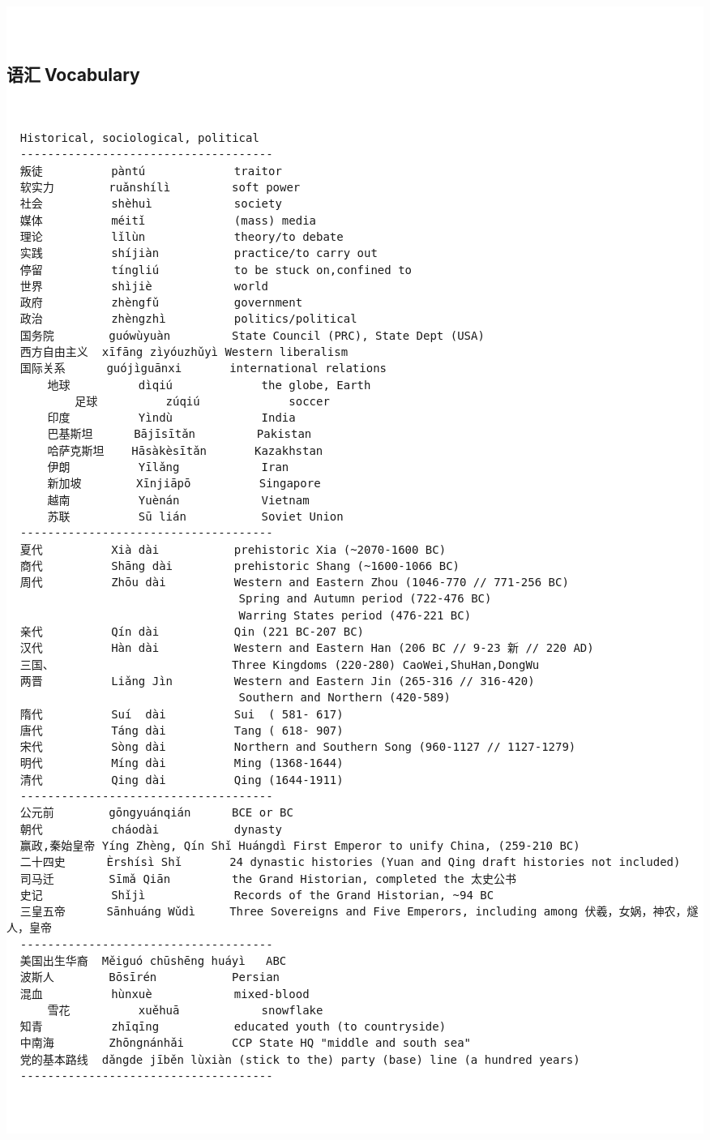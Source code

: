 <br><br>
## 语汇 Vocabulary
<br>

<pre>
  Historical, sociological, political
  -------------------------------------
  叛徒          pàntú             traitor
  软实力        ruǎnshílì         soft power
  社会          shèhuì            society
  媒体          méitǐ             (mass) media
  理论          lǐlùn             theory/to debate
  实践          shíjiàn           practice/to carry out
  停留          tíngliú           to be stuck on,confined to
  世界          shìjiè            world
  政府          zhèngfǔ           government
  政治          zhèngzhì          politics/political
  国务院        guówùyuàn         State Council (PRC), State Dept (USA)
  西方自由主义  xīfāng zìyóuzhǔyì Western liberalism
  国际关系      guójìguānxi       international relations
      地球          dìqiú             the globe, Earth
          足球          zúqiú             soccer
      印度          Yìndù             India
      巴基斯坦      Bājīsītǎn         Pakistan
      哈萨克斯坦    Hāsàkèsītǎn       Kazakhstan
      伊朗          Yīlǎng            Iran
      新加坡        Xīnjiāpō          Singapore
      越南          Yuènán            Vietnam
      苏联          Sū lián           Soviet Union
  -------------------------------------
  夏代          Xià dài           prehistoric Xia (~2070-1600 BC)
  商代          Shāng dài         prehistoric Shang (~1600-1066 BC)
  周代          Zhōu dài          Western and Eastern Zhou (1046-770 // 771-256 BC)
                                  Spring and Autumn period (722-476 BC)
                                  Warring States period (476-221 BC)
  亲代          Qín dài           Qin (221 BC-207 BC)
  汉代          Hàn dài           Western and Eastern Han (206 BC // 9-23 新 // 220 AD)
  三国、                          Three Kingdoms (220-280) CaoWei,ShuHan,DongWu
  两晋          Liǎng Jìn         Western and Eastern Jin (265-316 // 316-420)
                                  Southern and Northern (420-589)
  隋代          Suí  dài          Sui  ( 581- 617)
  唐代          Táng dài          Tang ( 618- 907)
  宋代          Sòng dài          Northern and Southern Song (960-1127 // 1127-1279)
  明代          Míng dài          Ming (1368-1644)
  清代          Qing dài          Qing (1644-1911)
  -------------------------------------
  公元前        gōngyuánqián      BCE or BC
  朝代          cháodài           dynasty
  赢政,秦始皇帝 Yíng Zhèng, Qín Shǐ Huángdì First Emperor to unify China, (259-210 BC)
  二十四史      Èrshísì Shǐ       24 dynastic histories (Yuan and Qing draft histories not included)
  司马迁        Sīmǎ Qiān         the Grand Historian, completed the 太史公书
  史记          Shǐjì             Records of the Grand Historian, ~94 BC
  三皇五帝      Sānhuáng Wǔdì     Three Sovereigns and Five Emperors, including among 伏羲，女娲，神农，燧人，皇帝
  -------------------------------------
  美国出生华裔  Měiguó chūshēng huáyì   ABC
  波斯人        Bōsīrén           Persian
  混血          hùnxuè            mixed-blood
      雪花          xuěhuā            snowflake
  知青          zhīqīng           educated youth (to countryside)
  中南海        Zhōngnánhǎi       CCP State HQ "middle and south sea"
  党的基本路线  dǎngde jīběn lùxiàn (stick to the) party (base) line (a hundred years)
  -------------------------------------